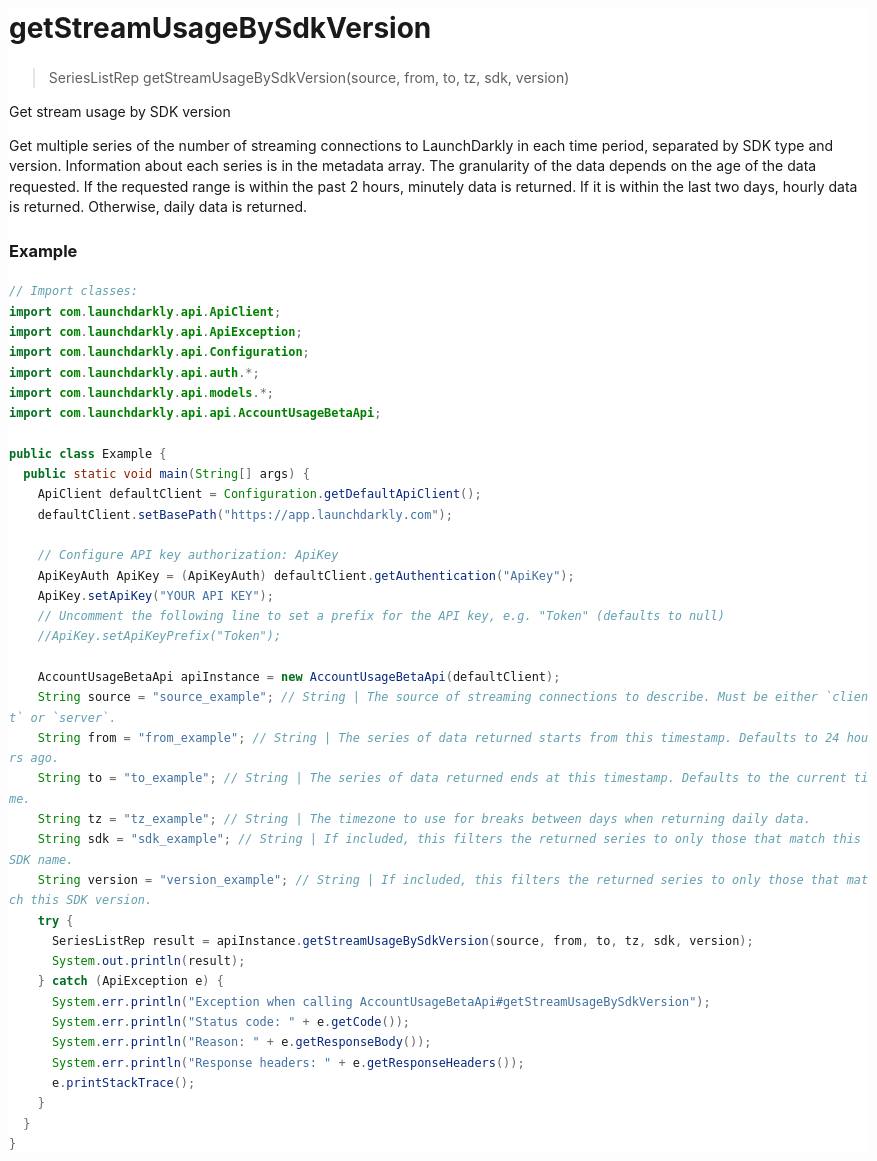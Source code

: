 <a id="getStreamUsageBySdkVersion"></a>
# **getStreamUsageBySdkVersion**
> SeriesListRep getStreamUsageBySdkVersion(source, from, to, tz, sdk, version)

Get stream usage by SDK version

Get multiple series of the number of streaming connections to LaunchDarkly in each time period, separated by SDK type and version. Information about each series is in the metadata array. The granularity of the data depends on the age of the data requested. If the requested range is within the past 2 hours, minutely data is returned. If it is within the last two days, hourly data is returned. Otherwise, daily data is returned.

### Example
```java
// Import classes:
import com.launchdarkly.api.ApiClient;
import com.launchdarkly.api.ApiException;
import com.launchdarkly.api.Configuration;
import com.launchdarkly.api.auth.*;
import com.launchdarkly.api.models.*;
import com.launchdarkly.api.api.AccountUsageBetaApi;

public class Example {
  public static void main(String[] args) {
    ApiClient defaultClient = Configuration.getDefaultApiClient();
    defaultClient.setBasePath("https://app.launchdarkly.com");
    
    // Configure API key authorization: ApiKey
    ApiKeyAuth ApiKey = (ApiKeyAuth) defaultClient.getAuthentication("ApiKey");
    ApiKey.setApiKey("YOUR API KEY");
    // Uncomment the following line to set a prefix for the API key, e.g. "Token" (defaults to null)
    //ApiKey.setApiKeyPrefix("Token");

    AccountUsageBetaApi apiInstance = new AccountUsageBetaApi(defaultClient);
    String source = "source_example"; // String | The source of streaming connections to describe. Must be either `client` or `server`.
    String from = "from_example"; // String | The series of data returned starts from this timestamp. Defaults to 24 hours ago.
    String to = "to_example"; // String | The series of data returned ends at this timestamp. Defaults to the current time.
    String tz = "tz_example"; // String | The timezone to use for breaks between days when returning daily data.
    String sdk = "sdk_example"; // String | If included, this filters the returned series to only those that match this SDK name.
    String version = "version_example"; // String | If included, this filters the returned series to only those that match this SDK version.
    try {
      SeriesListRep result = apiInstance.getStreamUsageBySdkVersion(source, from, to, tz, sdk, version);
      System.out.println(result);
    } catch (ApiException e) {
      System.err.println("Exception when calling AccountUsageBetaApi#getStreamUsageBySdkVersion");
      System.err.println("Status code: " + e.getCode());
      System.err.println("Reason: " + e.getResponseBody());
      System.err.println("Response headers: " + e.getResponseHeaders());
      e.printStackTrace();
    }
  }
}
```
